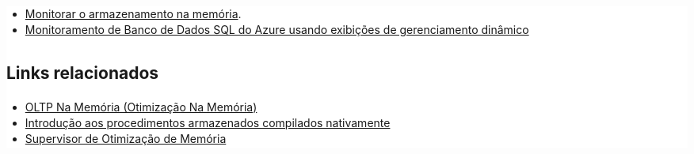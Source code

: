 * [Monitorar o armazenamento na memória](sql-database-in-memory-oltp-monitoring.md).
* [Monitoramento de Banco de Dados SQL do Azure usando exibições de gerenciamento dinâmico](sql-database-monitoring-with-dmvs.md)

## <a name="related-links"></a>Links relacionados
* [OLTP Na Memória (Otimização Na Memória)](https://msdn.microsoft.com/library/dn133186.aspx)
* [Introdução aos procedimentos armazenados compilados nativamente](https://msdn.microsoft.com/library/dn133184.aspx)
* [Supervisor de Otimização de Memória](https://msdn.microsoft.com/library/dn284308.aspx)

